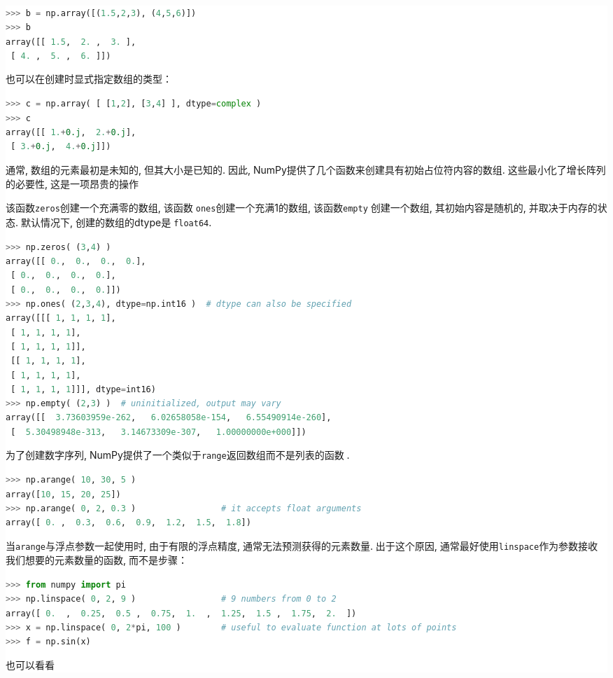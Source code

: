 ```python
>>> b = np.array([(1.5,2,3), (4,5,6)])
>>> b
array([[ 1.5,  2. ,  3. ],
 [ 4. ,  5. ,  6. ]])
```

也可以在创建时显式指定数组的类型：

```python
>>> c = np.array( [ [1,2], [3,4] ], dtype=complex )
>>> c
array([[ 1.+0.j,  2.+0.j],
 [ 3.+0.j,  4.+0.j]])
```

通常, 数组的元素最初是未知的, 但其大小是已知的. 因此, NumPy提供了几个函数来创建具有初始占位符内容的数组. 这些最小化了增长阵列的必要性, 这是一项昂贵的操作

该函数`zeros`创建一个充满零的数组, 该函数 `ones`创建一个充满1的数组, 该函数`empty` 创建一个数组, 其初始内容是随机的, 并取决于内存的状态. 默认情况下, 创建的数组的dtype是 `float64`. 

```python
>>> np.zeros( (3,4) )
array([[ 0.,  0.,  0.,  0.],
 [ 0.,  0.,  0.,  0.],
 [ 0.,  0.,  0.,  0.]])
>>> np.ones( (2,3,4), dtype=np.int16 )  # dtype can also be specified
array([[[ 1, 1, 1, 1],
 [ 1, 1, 1, 1],
 [ 1, 1, 1, 1]],
 [[ 1, 1, 1, 1],
 [ 1, 1, 1, 1],
 [ 1, 1, 1, 1]]], dtype=int16)
>>> np.empty( (2,3) )  # uninitialized, output may vary
array([[  3.73603959e-262,   6.02658058e-154,   6.55490914e-260],
 [  5.30498948e-313,   3.14673309e-307,   1.00000000e+000]])
```

为了创建数字序列, NumPy提供了一个类似于`range`返回数组而不是列表的函数 . 

```python
>>> np.arange( 10, 30, 5 )
array([10, 15, 20, 25])
>>> np.arange( 0, 2, 0.3 )                 # it accepts float arguments
array([ 0. ,  0.3,  0.6,  0.9,  1.2,  1.5,  1.8])
```

当`arange`与浮点参数一起使用时, 由于有限的浮点精度, 通常无法预测获得的元素数量. 出于这个原因, 通常最好使用`linspace`作为参数接收我们想要的元素数量的函数, 而不是步骤：

```python
>>> from numpy import pi
>>> np.linspace( 0, 2, 9 )                 # 9 numbers from 0 to 2
array([ 0.  ,  0.25,  0.5 ,  0.75,  1.  ,  1.25,  1.5 ,  1.75,  2.  ])
>>> x = np.linspace( 0, 2*pi, 100 )        # useful to evaluate function at lots of points
>>> f = np.sin(x)
```

也可以看看
